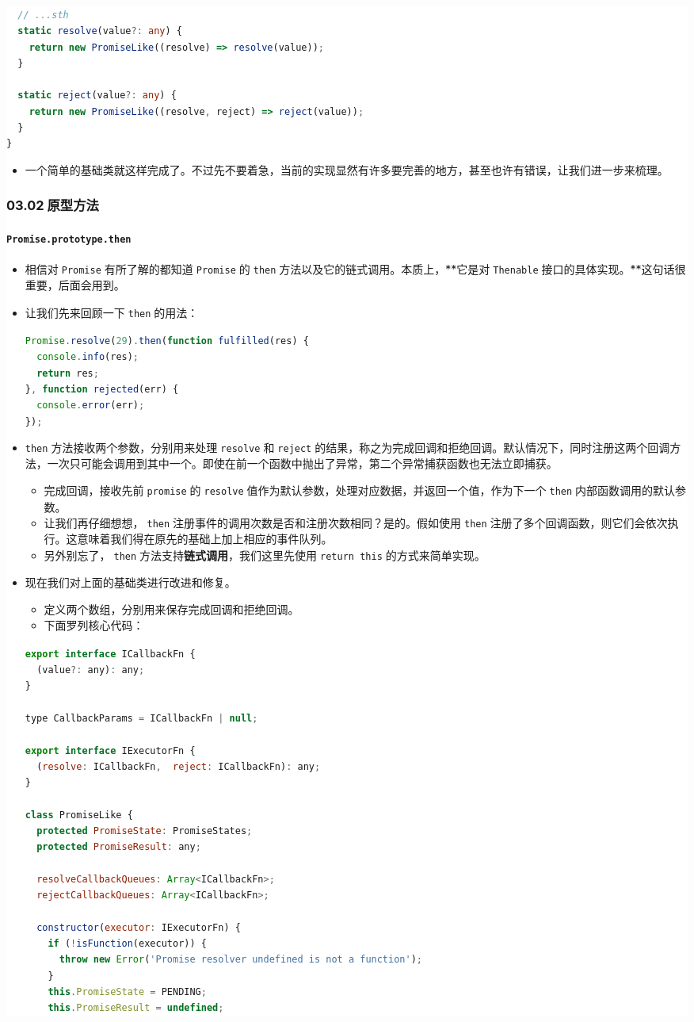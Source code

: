   ```ts
    // ...sth
    static resolve(value?: any) {
      return new PromiseLike((resolve) => resolve(value));
    }

    static reject(value?: any) {
      return new PromiseLike((resolve, reject) => reject(value));
    }
  }
  ```

* 一个简单的基础类就这样完成了。不过先不要着急，当前的实现显然有许多要完善的地方，甚至也许有错误，让我们进一步来梳理。

### 03.02 原型方法

#### `Promise.prototype.then`

* 相信对 `Promise` 有所了解的都知道 `Promise` 的 `then` 方法以及它的链式调用。本质上，**它是对 `Thenable` 接口的具体实现。**这句话很重要，后面会用到。
* 让我们先来回顾一下 `then` 的用法：

  ```javascript
  Promise.resolve(29).then(function fulfilled(res) {
    console.info(res);
    return res;
  }, function rejected(err) {
    console.error(err);
  });
	```

* `then` 方法接收两个参数，分别用来处理 `resolve` 和 `reject` 的结果，称之为完成回调和拒绝回调。默认情况下，同时注册这两个回调方法，一次只可能会调用到其中一个。即使在前一个函数中抛出了异常，第二个异常捕获函数也无法立即捕获。
	* 完成回调，接收先前 `promise` 的 `resolve` 值作为默认参数，处理对应数据，并返回一个值，作为下一个 `then` 内部函数调用的默认参数。
	* 让我们再仔细想想， `then` 注册事件的调用次数是否和注册次数相同？是的。假如使用 `then` 注册了多个回调函数，则它们会依次执行。这意味着我们得在原先的基础上加上相应的事件队列。
	* 另外别忘了， `then` 方法支持**链式调用**，我们这里先使用 `return this` 的方式来简单实现。

* 现在我们对上面的基础类进行改进和修复。
	* 定义两个数组，分别用来保存完成回调和拒绝回调。
	* 下面罗列核心代码：

  ```javascript
  export interface ICallbackFn {
    (value?: any): any;
  }

  type CallbackParams = ICallbackFn | null;

  export interface IExecutorFn {
    (resolve: ICallbackFn,  reject: ICallbackFn): any;
  }

  class PromiseLike {
    protected PromiseState: PromiseStates;
    protected PromiseResult: any;

    resolveCallbackQueues: Array<ICallbackFn>;
    rejectCallbackQueues: Array<ICallbackFn>;

    constructor(executor: IExecutorFn) {
      if (!isFunction(executor)) {
        throw new Error('Promise resolver undefined is not a function');
      }
      this.PromiseState = PENDING;
      this.PromiseResult = undefined;
  ```